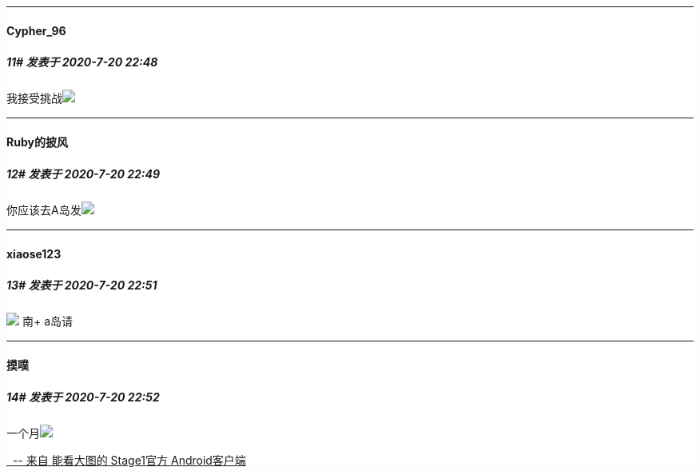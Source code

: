 




-----

####  Cypher_96  
##### 11#       发表于 2020-7-20 22:48




我接受挑战<img src="https://static.saraba1st.com/image/smiley/face2017/066.png" referrerpolicy="no-referrer">







-----

####  Ruby的披风  
##### 12#       发表于 2020-7-20 22:49




你应该去A岛发<img src="https://static.saraba1st.com/image/smiley/face2017/057.png" referrerpolicy="no-referrer">







-----

####  xiaose123  
##### 13#       发表于 2020-7-20 22:51



<img src="https://static.saraba1st.com/image/smiley/face2017/037.png" referrerpolicy="no-referrer"> 南+ a岛请







-----

####  摸噗  
##### 14#       发表于 2020-7-20 22:52




一个月<img src="https://static.saraba1st.com/image/smiley/face2017/090.png" referrerpolicy="no-referrer">

[  -- 来自 能看大图的 Stage1官方 Android客户端](https://www.coolapk.com/apk/140634)




